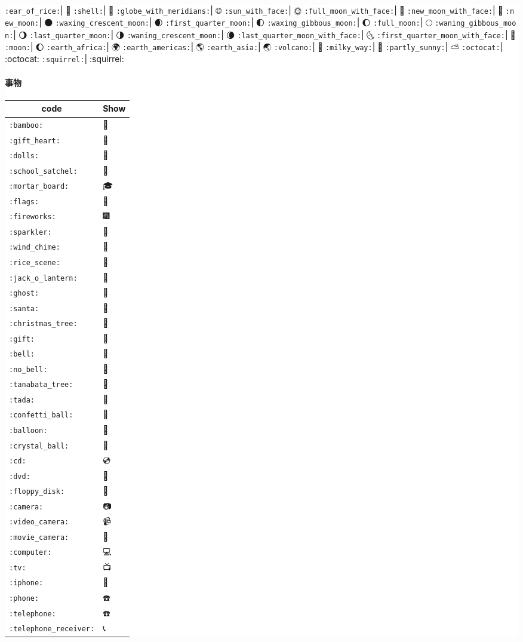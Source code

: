 `:ear_of_rice:`| :ear_of_rice:
`:shell:`| :shell:
`:globe_with_meridians:`| :globe_with_meridians:
`:sun_with_face:`| :sun_with_face:
`:full_moon_with_face:`| :full_moon_with_face:
`:new_moon_with_face:`| :new_moon_with_face:
`:new_moon:`| :new_moon:
`:waxing_crescent_moon:`| :waxing_crescent_moon:
`:first_quarter_moon:`| :first_quarter_moon:
`:waxing_gibbous_moon:`| :waxing_gibbous_moon:
`:full_moon:`| :full_moon:
`:waning_gibbous_moon:`| :waning_gibbous_moon:
`:last_quarter_moon:`| :last_quarter_moon:
`:waning_crescent_moon:`| :waning_crescent_moon:
`:last_quarter_moon_with_face:`| :last_quarter_moon_with_face:
`:first_quarter_moon_with_face:`| :first_quarter_moon_with_face:
`:moon:`| :moon:
`:earth_africa:`| :earth_africa:
`:earth_americas:`| :earth_americas:
`:earth_asia:`| :earth_asia:
`:volcano:`| :volcano:
`:milky_way:`| :milky_way:
`:partly_sunny:`| :partly_sunny:
`:octocat:`| :octocat:
`:squirrel:`| :squirrel:

#### 事物

code|Show
---|---
`:bamboo:`| :bamboo:
`:gift_heart:`| :gift_heart:
`:dolls:`| :dolls:
`:school_satchel:`| :school_satchel:
`:mortar_board:`| :mortar_board:
`:flags:`| :flags:
`:fireworks:`| :fireworks:
`:sparkler:`| :sparkler:
`:wind_chime:`| :wind_chime:
`:rice_scene:`| :rice_scene:
`:jack_o_lantern:`| :jack_o_lantern:
`:ghost:`| :ghost:
`:santa:`| :santa:
`:christmas_tree:`| :christmas_tree:
`:gift:`| :gift:
`:bell:`| :bell:
`:no_bell:`| :no_bell:
`:tanabata_tree:`| :tanabata_tree:
`:tada:`| :tada:
`:confetti_ball:`| :confetti_ball:
`:balloon:`| :balloon:
`:crystal_ball:`| :crystal_ball:
`:cd:`| :cd:
`:dvd:`| :dvd:
`:floppy_disk:`| :floppy_disk:
`:camera:`| :camera:
`:video_camera:`| :video_camera:
`:movie_camera:`| :movie_camera:
`:computer:`| :computer:
`:tv:`| :tv:
`:iphone:`| :iphone:
`:phone:`| :phone:
`:telephone:`| :telephone:
`:telephone_receiver:`| :telephone_receiver: